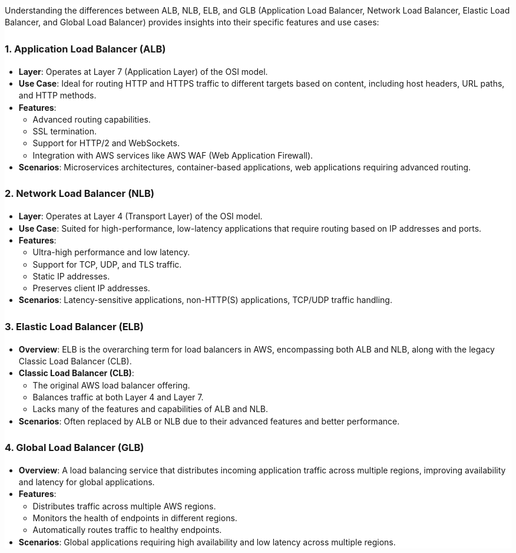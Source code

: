 



Understanding the differences between ALB, NLB, ELB, and GLB (Application Load Balancer, Network Load Balancer, Elastic Load Balancer, and Global Load Balancer) provides insights into their specific features and use cases:

### 1. Application Load Balancer (ALB)
- **Layer**: Operates at Layer 7 (Application Layer) of the OSI model.
- **Use Case**: Ideal for routing HTTP and HTTPS traffic to different targets based on content, including host headers, URL paths, and HTTP methods.
- **Features**:
  - Advanced routing capabilities.
  - SSL termination.
  - Support for HTTP/2 and WebSockets.
  - Integration with AWS services like AWS WAF (Web Application Firewall).
- **Scenarios**: Microservices architectures, container-based applications, web applications requiring advanced routing.

### 2. Network Load Balancer (NLB)
- **Layer**: Operates at Layer 4 (Transport Layer) of the OSI model.
- **Use Case**: Suited for high-performance, low-latency applications that require routing based on IP addresses and ports.
- **Features**:
  - Ultra-high performance and low latency.
  - Support for TCP, UDP, and TLS traffic.
  - Static IP addresses.
  - Preserves client IP addresses.
- **Scenarios**: Latency-sensitive applications, non-HTTP(S) applications, TCP/UDP traffic handling.

### 3. Elastic Load Balancer (ELB)
- **Overview**: ELB is the overarching term for load balancers in AWS, encompassing both ALB and NLB, along with the legacy Classic Load Balancer (CLB).
- **Classic Load Balancer (CLB)**:
  - The original AWS load balancer offering.
  - Balances traffic at both Layer 4 and Layer 7.
  - Lacks many of the features and capabilities of ALB and NLB.
- **Scenarios**: Often replaced by ALB or NLB due to their advanced features and better performance.

### 4. Global Load Balancer (GLB)
- **Overview**: A load balancing service that distributes incoming application traffic across multiple regions, improving availability and latency for global applications.
- **Features**:
  - Distributes traffic across multiple AWS regions.
  - Monitors the health of endpoints in different regions.
  - Automatically routes traffic to healthy endpoints.
- **Scenarios**: Global applications requiring high availability and low latency across multiple regions.
